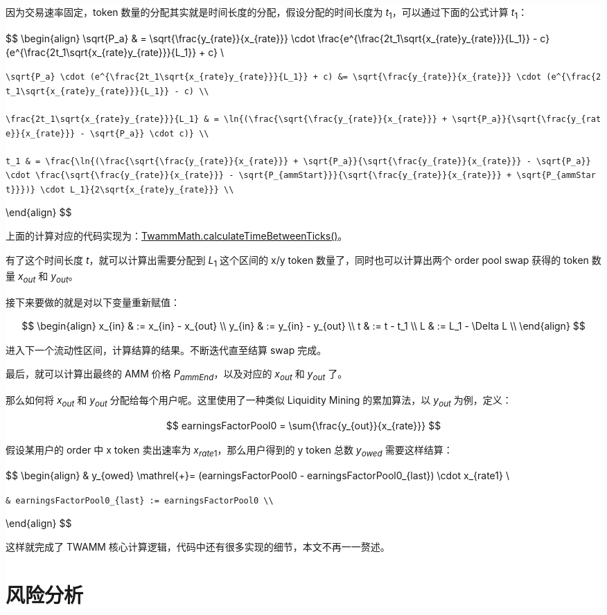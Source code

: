 因为交易速率固定，token 数量的分配其实就是时间长度的分配，假设分配的时间长度为 $t_1$，可以通过下面的公式计算 $t_1$：

$$
\begin{align}
    \sqrt{P_a} & = \sqrt{\frac{y_{rate}}{x_{rate}}} \cdot \frac{e^{\frac{2t_1\sqrt{x_{rate}y_{rate}}}{L_1}} - c}{e^{\frac{2t_1\sqrt{x_{rate}y_{rate}}}{L_1}} + c} \\

    \sqrt{P_a} \cdot (e^{\frac{2t_1\sqrt{x_{rate}y_{rate}}}{L_1}} + c) &= \sqrt{\frac{y_{rate}}{x_{rate}}} \cdot (e^{\frac{2t_1\sqrt{x_{rate}y_{rate}}}{L_1}} - c) \\

    \frac{2t_1\sqrt{x_{rate}y_{rate}}}{L_1} & = \ln{(\frac{\sqrt{\frac{y_{rate}}{x_{rate}}} + \sqrt{P_a}}{\sqrt{\frac{y_{rate}}{x_{rate}}} - \sqrt{P_a}} \cdot c)} \\

    t_1 & = \frac{\ln{(\frac{\sqrt{\frac{y_{rate}}{x_{rate}}} + \sqrt{P_a}}{\sqrt{\frac{y_{rate}}{x_{rate}}} - \sqrt{P_a}} \cdot \frac{\sqrt{\frac{y_{rate}}{x_{rate}}} - \sqrt{P_{ammStart}}}{\sqrt{\frac{y_{rate}}{x_{rate}}} + \sqrt{P_{ammStart}}})} \cdot L_1}{2\sqrt{x_{rate}y_{rate}}} \\
\end{align}
$$

上面的计算对应的代码实现为：[TwammMath.calculateTimeBetweenTicks()](https://github.com/Uniswap/v4-periphery/blob/e9ea3c9cb6caaa7b50f51a4e52073b60b8ccfe3a/contracts/libraries/TWAMM/TwammMath.sol#L113-L143)。

有了这个时间长度 $t$，就可以计算出需要分配到 $L_1$ 这个区间的 x/y token 数量了，同时也可以计算出两个 order pool swap 获得的 token 数量 $x_{out}$ 和 $y_{out}$。

接下来要做的就是对以下变量重新赋值：

$$
\begin{align}
    x_{in} & := x_{in} - x_{out} \\
    y_{in} & := y_{in} - y_{out} \\
    t & := t - t_1 \\
    L & := L_1 - \Delta L \\
\end{align}
$$

进入下一个流动性区间，计算结算的结果。不断迭代直至结算 swap 完成。

最后，就可以计算出最终的 AMM 价格 $P_{ammEnd}$，以及对应的 $x_{out}$ 和 $y_{out}$ 了。

那么如何将 $x_{out}$ 和 $y_{out}$ 分配给每个用户呢。这里使用了一种类似 Liquidity Mining 的累加算法，以 $y_{out}$ 为例，定义：

$$
earningsFactorPool0 = \sum{\frac{y_{out}}{x_{rate}}}
$$

假设某用户的 order 中 x token 卖出速率为 $x_{rate1}$，那么用户得到的 y token 总数 $y_{owed}$ 需要这样结算：

$$
\begin{align}
    & y_{owed} \mathrel{+}= (earningsFactorPool0 - earningsFactorPool0_{last}) \cdot x_{rate1} \\

    & earningsFactorPool0_{last} := earningsFactorPool0 \\
\end{align}
$$

这样就完成了 TWAMM 核心计算逻辑，代码中还有很多实现的细节，本文不再一一赘述。

# 风险分析
